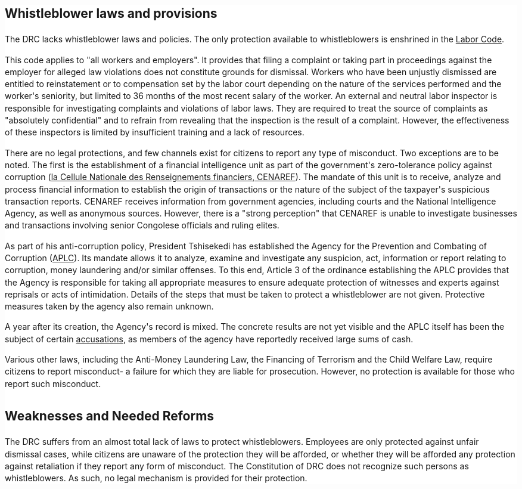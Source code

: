 ## Whistleblower laws and provisions
The DRC lacks whistleblower laws and policies. The only protection available to whistleblowers is enshrined in the [Labor Code](http://www.droitcongolais.info/files/2.54.09.-Loi-du-16-octobre-2002_-Code-du-travail.pdf).

This code applies to "all workers and employers". It provides that filing a complaint or taking part in proceedings against the employer for alleged law violations does not constitute grounds for dismissal. Workers who have been unjustly dismissed are entitled to reinstatement or to compensation set by the labor court depending on the nature of the services performed and the worker's seniority, but limited to 36 months of the most recent salary of the worker. An external and neutral labor inspector is responsible for investigating complaints and violations of labor laws. They are required to treat the source of complaints as "absolutely confidential" and to refrain from revealing that the inspection is the result of a complaint. However, the effectiveness of these inspectors is limited by insufficient training and a lack of resources. 

There are no legal protections, and few channels exist for citizens to report any type of misconduct. Two exceptions are to be noted.
The first is the establishment of a financial intelligence unit as part of the government's zero-tolerance policy against corruption ([la Cellule Nationale des Renseignements financiers, CENAREF](http://minfinrdc.com/minfin/?page_id=104)). The mandate of this unit is to receive, analyze and process financial information to establish the origin of transactions or the nature of the subject of the taxpayer's suspicious transaction reports. CENAREF receives information from government agencies, including courts and the National Intelligence Agency, as well as anonymous sources. However, there is a "strong perception" that CENAREF is unable to investigate businesses and transactions involving senior Congolese officials and ruling elites. 

As part of his anti-corruption policy, President Tshisekedi has established the Agency for the Prevention and Combating of Corruption ([APLC](https://presidence.cd/uploads/files/ORD%20N%C2%B020-013%20bis%20DU%2017%20MARS%202020%20PORTANT%20CREATION,%20D%27ORGNISATION%20ET%20FONCTIONNMNT%20D%27UN%20SERVICE%20SPECIALISE%20DENOMME%20AGENCE%20DE%20PREVENTION%20ET%20DE%20LUTTE%20CONTRE%20LA%20CORRUPTION,%20APLC.pdf)). Its mandate allows it to analyze, examine and investigate any suspicion, act, information or report relating to corruption, money laundering and/or similar offenses. To this end, Article 3 of the ordinance establishing the APLC provides that the Agency is responsible for taking all appropriate measures to ensure adequate protection of witnesses and experts against reprisals or acts of intimidation. Details of the steps that must be taken to protect a whistleblower are not given. Protective measures taken by the agency also remain unknown.

A year after its creation, the Agency's record is mixed. The concrete results are not yet visible and the APLC itself has been the subject of certain [accusations](https://afrique.lalibre.be/56699/rdc-dossier-aplc-pour-en-finir-avec-les-discours-creux-et-la-corruption/), as members of the agency have reportedly received large sums of cash.

Various other laws, including the Anti-Money Laundering Law, the Financing of Terrorism and the Child Welfare Law, require citizens to report misconduct- a failure for which they are liable for prosecution. However, no protection is available for those who report such misconduct.

## Weaknesses and Needed Reforms
The DRC suffers from an almost total lack of laws to protect whistleblowers. Employees are only protected against unfair dismissal cases, while citizens are unaware of the protection they will be afforded, or whether they will be afforded any protection against retaliation if they report any form of misconduct. The Constitution of DRC does not recognize such persons as whistleblowers. As such, no legal mechanism is provided for their protection. 
